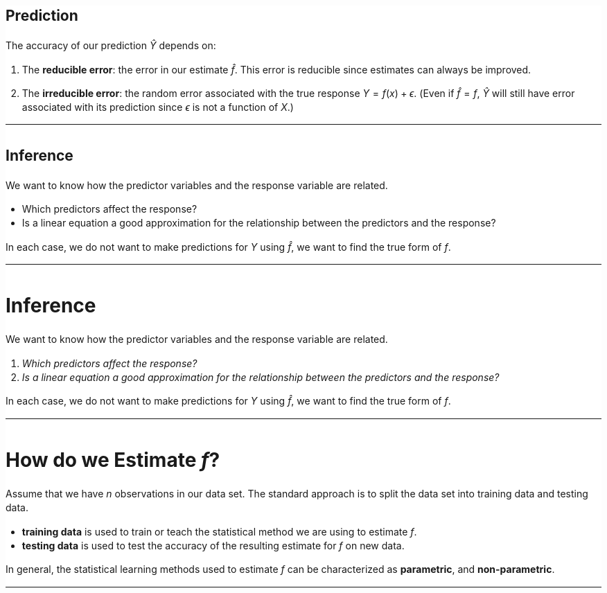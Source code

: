 
## Prediction

The accuracy of our prediction $\hat Y$ depends on:

1. The **reducible error**: the error in our estimate $\hat f$. This error is reducible since estimates can always be improved.

2. The **irreducible error**: the random error associated with the true response $Y = f(x) + \epsilon$. 
(Even if $\hat f = f$, $\hat Y$ will still have error associated with its prediction since $\epsilon$ is not a function of $X$.)

---

## Inference

We want to know how the predictor variables and the response variable are related.

- Which predictors affect the response?
- Is a linear equation a good approximation for the relationship between the predictors and the response?

In each case, we do not want to make predictions for $Y$ using $\hat f$, we want to find the true form of $f$.

---

# Inference

We want to know how the predictor variables and the response variable are related.

1. *Which predictors affect the response?*
2. *Is a linear equation a good approximation for the relationship between the predictors and the response?*

In each case, we do not want to make predictions for $Y$ using $\hat{f}$, we want to find the true form of $f$.

---

# How do we Estimate $f$?

Assume that we have $n$ observations in our data set. The standard approach is to split the data set into training data and testing data.

- **training data** is used to train or teach the statistical method we are using to estimate $f$.
- **testing data** is used to test the accuracy of the resulting estimate for $f$ on new data.

In general, the statistical learning methods used to estimate $f$ can be characterized as **parametric**, and **non-parametric**.

---
